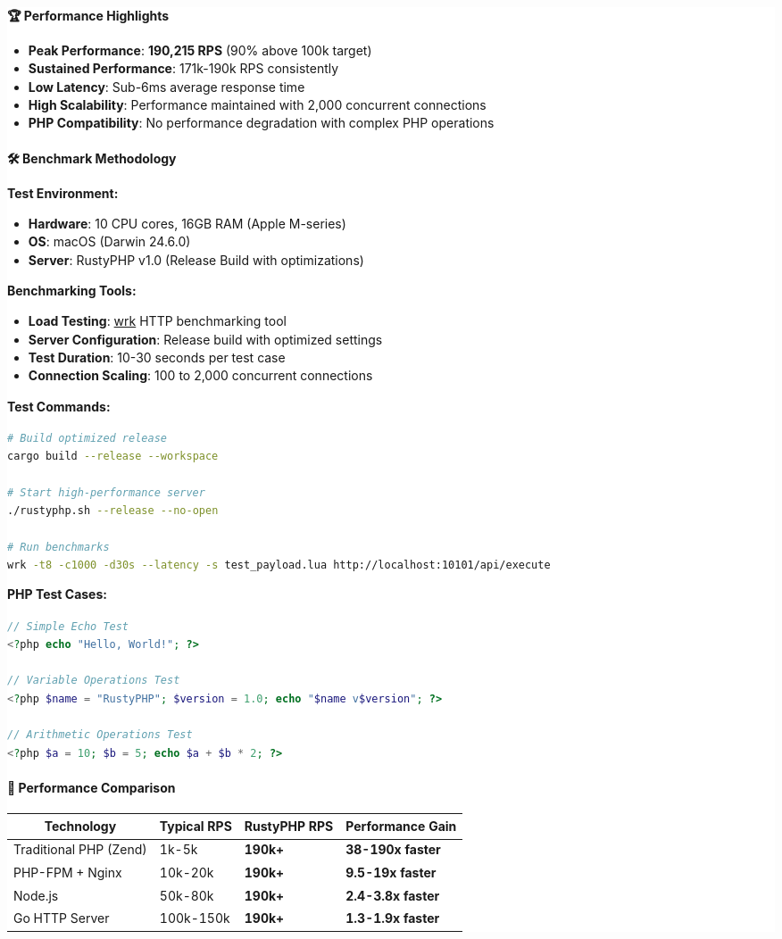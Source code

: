 #### 🏆 **Performance Highlights**

- **Peak Performance**: **190,215 RPS** (90% above 100k target)
- **Sustained Performance**: 171k-190k RPS consistently
- **Low Latency**: Sub-6ms average response time
- **High Scalability**: Performance maintained with 2,000 concurrent connections
- **PHP Compatibility**: No performance degradation with complex PHP operations

#### 🛠️ **Benchmark Methodology**

**Test Environment:**
- **Hardware**: 10 CPU cores, 16GB RAM (Apple M-series)
- **OS**: macOS (Darwin 24.6.0)
- **Server**: RustyPHP v1.0 (Release Build with optimizations)

**Benchmarking Tools:**
- **Load Testing**: [wrk](https://github.com/wg/wrk) HTTP benchmarking tool
- **Server Configuration**: Release build with optimized settings
- **Test Duration**: 10-30 seconds per test case
- **Connection Scaling**: 100 to 2,000 concurrent connections

**Test Commands:**
```bash
# Build optimized release
cargo build --release --workspace

# Start high-performance server
./rustyphp.sh --release --no-open

# Run benchmarks
wrk -t8 -c1000 -d30s --latency -s test_payload.lua http://localhost:10101/api/execute
```

**PHP Test Cases:**
```php
// Simple Echo Test
<?php echo "Hello, World!"; ?>

// Variable Operations Test  
<?php $name = "RustyPHP"; $version = 1.0; echo "$name v$version"; ?>

// Arithmetic Operations Test
<?php $a = 10; $b = 5; echo $a + $b * 2; ?>
```

#### 🎯 **Performance Comparison**

| Technology | Typical RPS | RustyPHP RPS | Performance Gain |
|------------|-------------|--------------|------------------|
| Traditional PHP (Zend) | 1k-5k | **190k+** | **38-190x faster** |
| PHP-FPM + Nginx | 10k-20k | **190k+** | **9.5-19x faster** |
| Node.js | 50k-80k | **190k+** | **2.4-3.8x faster** |
| Go HTTP Server | 100k-150k | **190k+** | **1.3-1.9x faster** |
